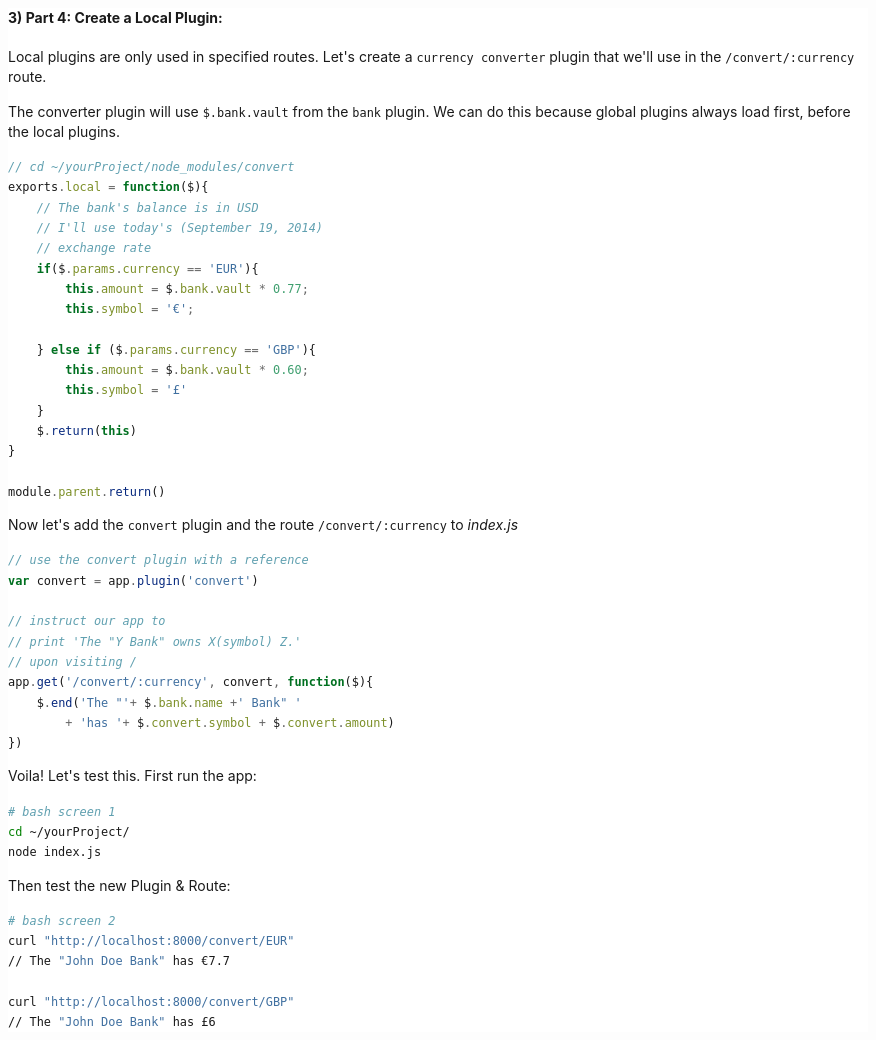 #### **3) Part 4: Create a Local Plugin:**

Local plugins are only used in specified routes. Let's create a `currency converter` plugin that we'll use in the  `/convert/:currency` route.

The converter plugin will use `$.bank.vault` from the `bank` plugin. We can do this because global plugins always load first, before the local plugins.

```js
// cd ~/yourProject/node_modules/convert
exports.local = function($){
	// The bank's balance is in USD
	// I'll use today's (September 19, 2014)
	// exchange rate 
	if($.params.currency == 'EUR'){
		this.amount = $.bank.vault * 0.77;
		this.symbol = '€';
		
	} else if ($.params.currency == 'GBP'){
		this.amount = $.bank.vault * 0.60;
		this.symbol = '£'
	}
	$.return(this)
}

module.parent.return()

```
Now let's add the `convert` plugin and the route `/convert/:currency` to *index.js*
```js
// use the convert plugin with a reference
var convert = app.plugin('convert')

// instruct our app to
// print 'The "Y Bank" owns X(symbol) Z.'
// upon visiting /
app.get('/convert/:currency', convert, function($){
	$.end('The "'+ $.bank.name +' Bank" '
	    + 'has '+ $.convert.symbol + $.convert.amount)
})
```

Voila! Let's test this. First run the app:
```bash
# bash screen 1
cd ~/yourProject/
node index.js
```

Then test the new Plugin & Route:
```bash
# bash screen 2
curl "http://localhost:8000/convert/EUR"
// The "John Doe Bank" has €7.7

curl "http://localhost:8000/convert/GBP"
// The "John Doe Bank" has £6

```
